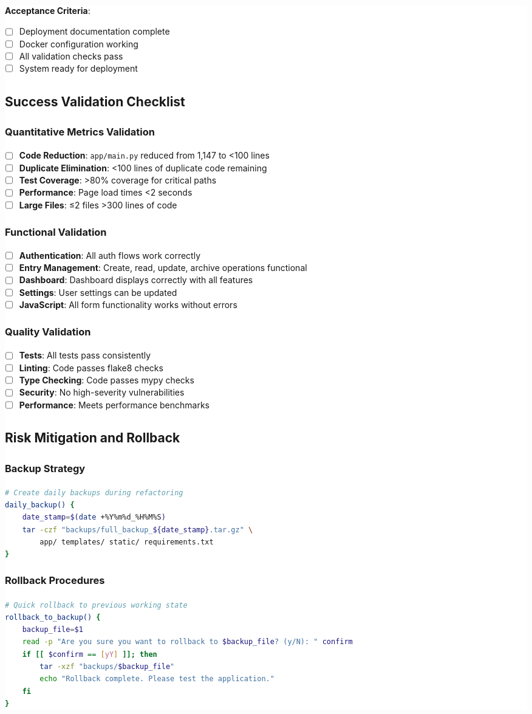 **Acceptance Criteria**:
- [ ] Deployment documentation complete
- [ ] Docker configuration working
- [ ] All validation checks pass
- [ ] System ready for deployment

## Success Validation Checklist

### Quantitative Metrics Validation

- [ ] **Code Reduction**: `app/main.py` reduced from 1,147 to <100 lines
- [ ] **Duplicate Elimination**: <100 lines of duplicate code remaining
- [ ] **Test Coverage**: >80% coverage for critical paths
- [ ] **Performance**: Page load times <2 seconds
- [ ] **Large Files**: ≤2 files >300 lines of code

### Functional Validation

- [ ] **Authentication**: All auth flows work correctly
- [ ] **Entry Management**: Create, read, update, archive operations functional
- [ ] **Dashboard**: Dashboard displays correctly with all features
- [ ] **Settings**: User settings can be updated
- [ ] **JavaScript**: All form functionality works without errors

### Quality Validation

- [ ] **Tests**: All tests pass consistently
- [ ] **Linting**: Code passes flake8 checks
- [ ] **Type Checking**: Code passes mypy checks
- [ ] **Security**: No high-severity vulnerabilities
- [ ] **Performance**: Meets performance benchmarks

## Risk Mitigation and Rollback

### Backup Strategy
```bash
# Create daily backups during refactoring
daily_backup() {
    date_stamp=$(date +%Y%m%d_%H%M%S)
    tar -czf "backups/full_backup_${date_stamp}.tar.gz" \
        app/ templates/ static/ requirements.txt
}
```

### Rollback Procedures
```bash
# Quick rollback to previous working state
rollback_to_backup() {
    backup_file=$1
    read -p "Are you sure you want to rollback to $backup_file? (y/N): " confirm
    if [[ $confirm == [yY] ]]; then
        tar -xzf "backups/$backup_file"
        echo "Rollback complete. Please test the application."
    fi
}
```
